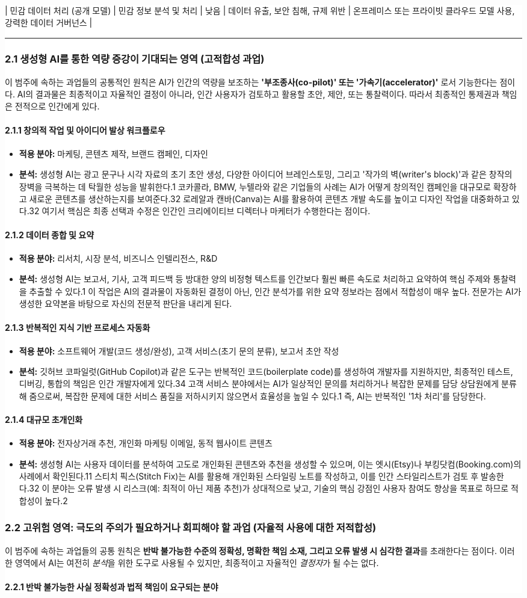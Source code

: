 | 민감 데이터 처리 (공개 모델)         | 민감 정보 분석 및 처리   | 낮음     | 데이터 유출, 보안 침해, 규제 위반        | 온프레미스 또는 프라이빗 클라우드 모델 사용, 강력한 데이터 거버넌스                   |

  

---

  

### **2.1 생성형 AI를 통한 역량 증강이 기대되는 영역 (고적합성 과업)**

  

이 범주에 속하는 과업들의 공통적인 원칙은 AI가 인간의 역량을 보조하는 **'부조종사(co-pilot)' 또는 '가속기(accelerator)'** 로서 기능한다는 점이다. AI의 결과물은 최종적이고 자율적인 결정이 아니라, 인간 사용자가 검토하고 활용할 초안, 제안, 또는 통찰력이다. 따라서 최종적인 통제권과 책임은 전적으로 인간에게 있다.

#### **2.1.1 창의적 작업 및 아이디어 발상 워크플로우**

* **적용 분야:** 마케팅, 콘텐츠 제작, 브랜드 캠페인, 디자인

* **분석:** 생성형 AI는 광고 문구나 시각 자료의 초기 초안 생성, 다양한 아이디어 브레인스토밍, 그리고 '작가의 벽(writer's block)'과 같은 창작의 장벽을 극복하는 데 탁월한 성능을 발휘한다.1 코카콜라, BMW, 누텔라와 같은 기업들의 사례는 AI가 어떻게 창의적인 캠페인을 대규모로 확장하고 새로운 콘텐츠를 생산하는지를 보여준다.32 로레알과 캔바(Canva)는 AI를 활용하여 콘텐츠 개발 속도를 높이고 디자인 작업을 대중화하고 있다.32 여기서 핵심은 최종 선택과 수정은 인간인 크리에이티브 디렉터나 마케터가 수행한다는 점이다.

#### **2.1.2 데이터 종합 및 요약**

* **적용 분야:** 리서치, 시장 분석, 비즈니스 인텔리전스, R\&D

* **분석:** 생성형 AI는 보고서, 기사, 고객 피드백 등 방대한 양의 비정형 텍스트를 인간보다 훨씬 빠른 속도로 처리하고 요약하여 핵심 주제와 통찰력을 추출할 수 있다.1 이 작업은 AI의 결과물이 자동화된 결정이 아닌, 인간 분석가를 위한 요약 정보라는 점에서 적합성이 매우 높다. 전문가는 AI가 생성한 요약본을 바탕으로 자신의 전문적 판단을 내리게 된다.

#### **2.1.3 반복적인 지식 기반 프로세스 자동화**

* **적용 분야:** 소프트웨어 개발(코드 생성/완성), 고객 서비스(초기 문의 분류), 보고서 초안 작성

* **분석:** 깃허브 코파일럿(GitHub Copilot)과 같은 도구는 반복적인 코드(boilerplate code)를 생성하여 개발자를 지원하지만, 최종적인 테스트, 디버깅, 통합의 책임은 인간 개발자에게 있다.34 고객 서비스 분야에서는 AI가 일상적인 문의를 처리하거나 복잡한 문제를 담당 상담원에게 분류해 줌으로써, 복잡한 문제에 대한 서비스 품질을 저하시키지 않으면서 효율성을 높일 수 있다.1 즉, AI는 반복적인 '1차 처리'를 담당한다.

  

#### **2.1.4 대규모 초개인화**

* **적용 분야:** 전자상거래 추천, 개인화 마케팅 이메일, 동적 웹사이트 콘텐츠

* **분석:** 생성형 AI는 사용자 데이터를 분석하여 고도로 개인화된 콘텐츠와 추천을 생성할 수 있으며, 이는 엣시(Etsy)나 부킹닷컴(Booking.com)의 사례에서 확인된다.11 스티치 픽스(Stitch Fix)는 AI를 활용해 개인화된 스타일링 노트를 작성하고, 이를 인간 스타일리스트가 검토 후 발송한다.32 이 분야는 오류 발생 시 리스크(예: 최적이 아닌 제품 추천)가 상대적으로 낮고, 기술의 핵심 강점인 사용자 참여도 향상을 목표로 하므로 적합성이 높다.2

  

### **2.2 고위험 영역: 극도의 주의가 필요하거나 회피해야 할 과업 (자율적 사용에 대한 저적합성)**

이 범주에 속하는 과업들의 공통 원칙은 **반박 불가능한 수준의 정확성, 명확한 책임 소재, 그리고 오류 발생 시 심각한 결과**를 초래한다는 점이다. 이러한 영역에서 AI는 여전히 *분석*을 위한 도구로 사용될 수 있지만, 최종적이고 자율적인 *결정자*가 될 수는 없다.

  
#### **2.2.1 반박 불가능한 사실 정확성과 법적 책임이 요구되는 분야**
